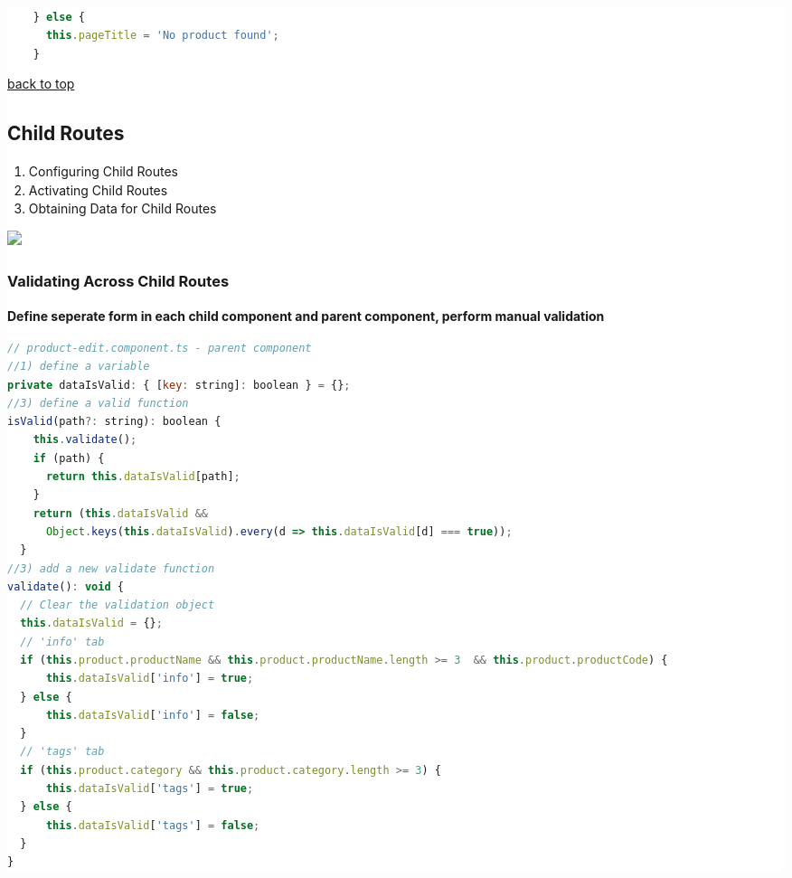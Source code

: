 ```javascript
    } else {
      this.pageTitle = 'No product found';
    }
```

[back to top](#top)

## Child Routes

1. Configuring Child Routes
2. Activating Child Routes
3. Obtaining Data for Child Routes

![](https://i.imgur.com/eZyHwck.png)

### Validating Across Child Routes

**Define seperate form in each child component and parent component, perform manual validation**

```javascript
// product-edit.component.ts - parent component
//1) define a variable
private dataIsValid: { [key: string]: boolean } = {};
//3) define a valid function
isValid(path?: string): boolean {
    this.validate();
    if (path) {
      return this.dataIsValid[path];
    }
    return (this.dataIsValid &&
      Object.keys(this.dataIsValid).every(d => this.dataIsValid[d] === true));
  }
//3) add a new validate function
validate(): void {
  // Clear the validation object
  this.dataIsValid = {};
  // 'info' tab
  if (this.product.productName && this.product.productName.length >= 3  && this.product.productCode) {
      this.dataIsValid['info'] = true;
  } else {
      this.dataIsValid['info'] = false;
  }
  // 'tags' tab
  if (this.product.category && this.product.category.length >= 3) {
      this.dataIsValid['tags'] = true;
  } else {
      this.dataIsValid['tags'] = false;
  }
}
```
